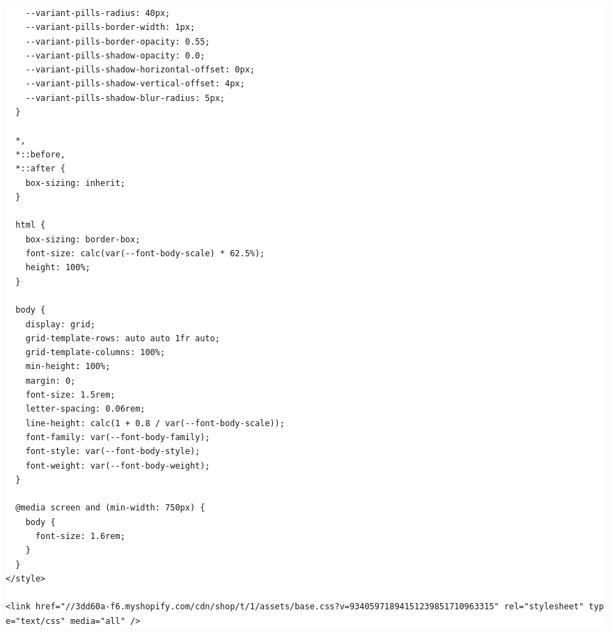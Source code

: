         --variant-pills-radius: 40px;
        --variant-pills-border-width: 1px;
        --variant-pills-border-opacity: 0.55;
        --variant-pills-shadow-opacity: 0.0;
        --variant-pills-shadow-horizontal-offset: 0px;
        --variant-pills-shadow-vertical-offset: 4px;
        --variant-pills-shadow-blur-radius: 5px;
      }

      *,
      *::before,
      *::after {
        box-sizing: inherit;
      }

      html {
        box-sizing: border-box;
        font-size: calc(var(--font-body-scale) * 62.5%);
        height: 100%;
      }

      body {
        display: grid;
        grid-template-rows: auto auto 1fr auto;
        grid-template-columns: 100%;
        min-height: 100%;
        margin: 0;
        font-size: 1.5rem;
        letter-spacing: 0.06rem;
        line-height: calc(1 + 0.8 / var(--font-body-scale));
        font-family: var(--font-body-family);
        font-style: var(--font-body-style);
        font-weight: var(--font-body-weight);
      }

      @media screen and (min-width: 750px) {
        body {
          font-size: 1.6rem;
        }
      }
    </style>

    <link href="//3dd60a-f6.myshopify.com/cdn/shop/t/1/assets/base.css?v=93405971894151239851710963315" rel="stylesheet" type="text/css" media="all" />
<link rel="preload" as="font" href="//3dd60a-f6.myshopify.com/cdn/fonts/assistant/assistant_n4.bcd3d09dcb631dec5544b8fb7b154ff234a44630.woff2?h1=M2RkNjBhLWY2LmFjY291bnQubXlzaG9waWZ5LmNvbQ&hmac=f7fa6e37c493c24fad14ecc84bc8f6439a72756a2c4a2a8b9cd07a4a48e0092b" type="font/woff2" crossorigin><link rel="preload" as="font" href="//3dd60a-f6.myshopify.com/cdn/fonts/assistant/assistant_n4.bcd3d09dcb631dec5544b8fb7b154ff234a44630.woff2?h1=M2RkNjBhLWY2LmFjY291bnQubXlzaG9waWZ5LmNvbQ&hmac=f7fa6e37c493c24fad14ecc84bc8f6439a72756a2c4a2a8b9cd07a4a48e0092b" type="font/woff2" crossorigin><link
        rel="stylesheet"
        href="//3dd60a-f6.myshopify.com/cdn/shop/t/1/assets/component-predictive-search.css?v=118923337488134913561710963316"
        media="print"
        onload="this.media='all'"
      ><script>
      document.documentElement.className = document.documentElement.className.replace('no-js', 'js');
      if (Shopify.designMode) {
        document.documentElement.classList.add('shopify-design-mode');
      }
    </script>
  <link href="https://monorail-edge.shopifysvc.com" rel="dns-prefetch">